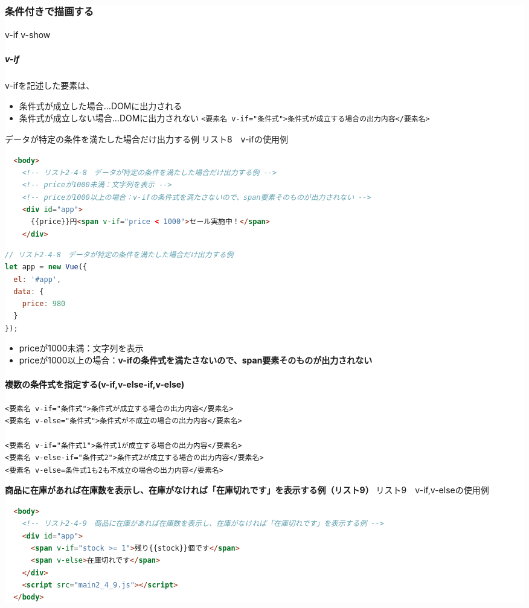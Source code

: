 ### 条件付きで描画する
v-if
v-show
##### v-if
v-ifを記述した要素は、
 - 条件式が成立した場合...DOMに出力される
- 条件式が成立しない場合...DOMに出力されない
`<要素名 v-if="条件式">条件式が成立する場合の出力内容</要素名>`
  
データが特定の条件を満たした場合だけ出力する例
リスト8　v-ifの使用例
```html
  <body>
    <!-- リスト2-4-8　データが特定の条件を満たした場合だけ出力する例 -->
    <!-- priceが1000未満：文字列を表示 -->
    <!-- priceが1000以上の場合：v-ifの条件式を満たさないので、span要素そのものが出力されない -->
    <div id="app">
      {{price}}円<span v-if="price < 1000">セール実施中！</span>
    </div>
```

```js
// リスト2-4-8　データが特定の条件を満たした場合だけ出力する例
let app = new Vue({
  el: '#app',
  data: {
    price: 980
  }
});
```
 - priceが1000未満：文字列を表示
 - priceが1000以上の場合：**v-ifの条件式を満たさないので、span要素そのものが出力されない**

#### 複数の条件式を指定する(v-if,v-else-if,v-else)
```
<要素名 v-if="条件式">条件式が成立する場合の出力内容</要素名>
<要素名 v-else="条件式">条件式が不成立の場合の出力内容</要素名>

<要素名 v-if="条件式1">条件式1が成立する場合の出力内容</要素名>
<要素名 v-else-if="条件式2">条件式2が成立する場合の出力内容</要素名>
<要素名 v-else=条件式1も2も不成立の場合の出力内容</要素名>
```
  
**商品に在庫があれば在庫数を表示し、在庫がなければ「在庫切れです」を表示する例（リスト9）**
リスト9　v-if,v-elseの使用例
```html
  <body>
    <!-- リスト2-4-9　商品に在庫があれば在庫数を表示し、在庫がなければ「在庫切れです」を表示する例 -->
    <div id="app">
      <span v-if="stock >= 1">残り{{stock}}個です</span>
      <span v-else>在庫切れです</span>
    </div>
    <script src="main2_4_9.js"></script>
  </body>
```
